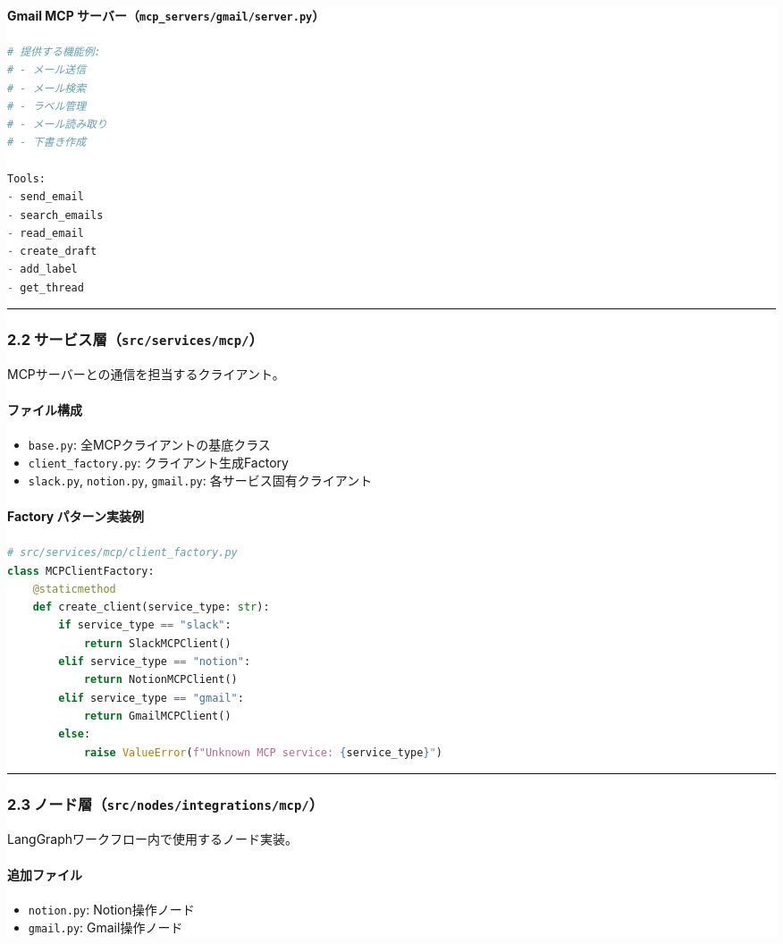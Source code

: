 #### **Gmail MCP サーバー（`mcp_servers/gmail/server.py`）**
```python
# 提供する機能例:
# - メール送信
# - メール検索
# - ラベル管理
# - メール読み取り
# - 下書き作成

Tools:
- send_email
- search_emails
- read_email
- create_draft
- add_label
- get_thread
```

---

### 2.2 サービス層（`src/services/mcp/`）

MCPサーバーとの通信を担当するクライアント。

#### **ファイル構成**
- `base.py`: 全MCPクライアントの基底クラス
- `client_factory.py`: クライアント生成Factory
- `slack.py`, `notion.py`, `gmail.py`: 各サービス固有クライアント

#### **Factory パターン実装例**
```python
# src/services/mcp/client_factory.py
class MCPClientFactory:
    @staticmethod
    def create_client(service_type: str):
        if service_type == "slack":
            return SlackMCPClient()
        elif service_type == "notion":
            return NotionMCPClient()
        elif service_type == "gmail":
            return GmailMCPClient()
        else:
            raise ValueError(f"Unknown MCP service: {service_type}")
```

---

### 2.3 ノード層（`src/nodes/integrations/mcp/`）

LangGraphワークフロー内で使用するノード実装。

#### **追加ファイル**
- `notion.py`: Notion操作ノード
- `gmail.py`: Gmail操作ノード
